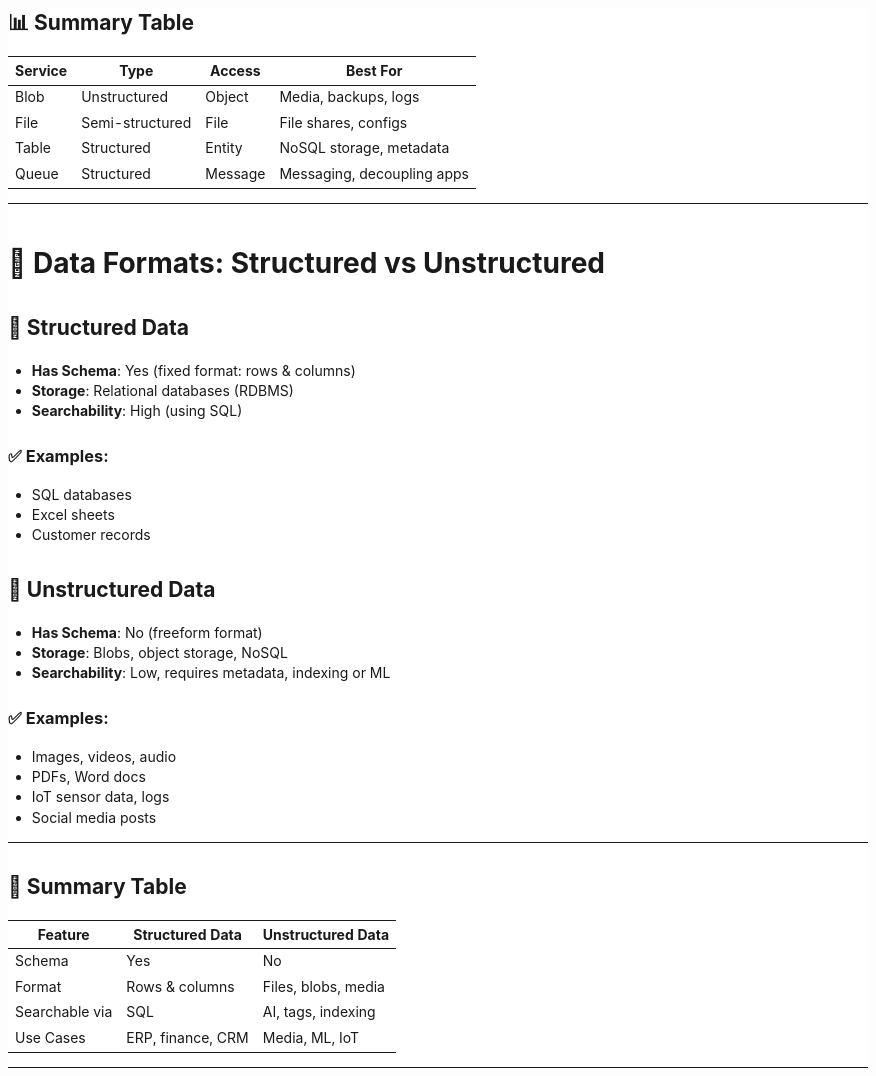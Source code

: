 
## 📊 Summary Table

| Service       | Type        | Access     | Best For                          |
|---------------|-------------|------------|-----------------------------------|
| Blob          | Unstructured| Object     | Media, backups, logs              |
| File          | Semi-structured| File   | File shares, configs              |
| Table         | Structured  | Entity     | NoSQL storage, metadata           |
| Queue         | Structured  | Message    | Messaging, decoupling apps        |

---

# 🧮 Data Formats: Structured vs Unstructured

## 🔷 Structured Data
- **Has Schema**: Yes (fixed format: rows & columns)
- **Storage**: Relational databases (RDBMS)
- **Searchability**: High (using SQL)

### ✅ Examples:
- SQL databases
- Excel sheets
- Customer records

## 🔶 Unstructured Data
- **Has Schema**: No (freeform format)
- **Storage**: Blobs, object storage, NoSQL
- **Searchability**: Low, requires metadata, indexing or ML

### ✅ Examples:
- Images, videos, audio
- PDFs, Word docs
- IoT sensor data, logs
- Social media posts

---

## 🧾 Summary Table

| Feature            | Structured Data        | Unstructured Data      |
|--------------------|------------------------|------------------------|
| Schema             | Yes                    | No                     |
| Format             | Rows & columns         | Files, blobs, media    |
| Searchable via     | SQL                    | AI, tags, indexing     |
| Use Cases          | ERP, finance, CRM      | Media, ML, IoT         |

---